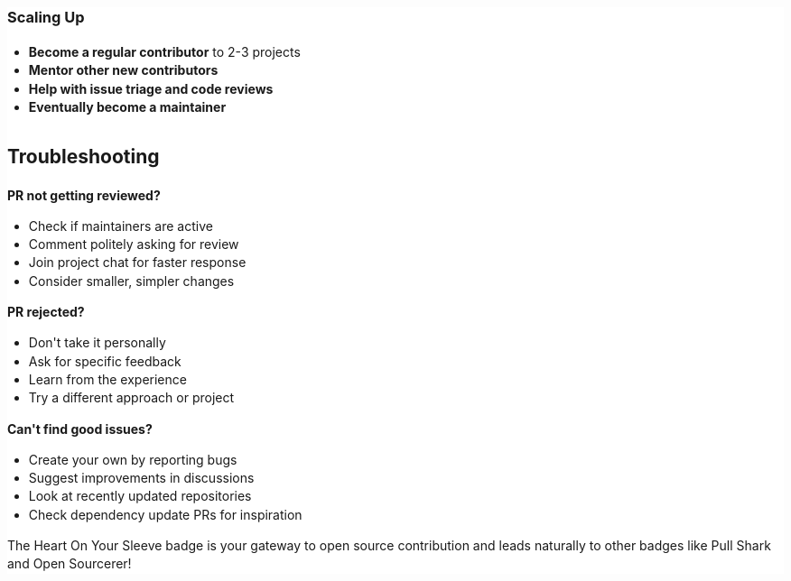 ### Scaling Up
- **Become a regular contributor** to 2-3 projects
- **Mentor other new contributors**
- **Help with issue triage and code reviews**
- **Eventually become a maintainer**

## Troubleshooting

**PR not getting reviewed?**
- Check if maintainers are active
- Comment politely asking for review
- Join project chat for faster response
- Consider smaller, simpler changes

**PR rejected?**
- Don't take it personally
- Ask for specific feedback
- Learn from the experience
- Try a different approach or project

**Can't find good issues?**
- Create your own by reporting bugs
- Suggest improvements in discussions
- Look at recently updated repositories
- Check dependency update PRs for inspiration

The Heart On Your Sleeve badge is your gateway to open source contribution and leads naturally to other badges like Pull Shark and Open Sourcerer!